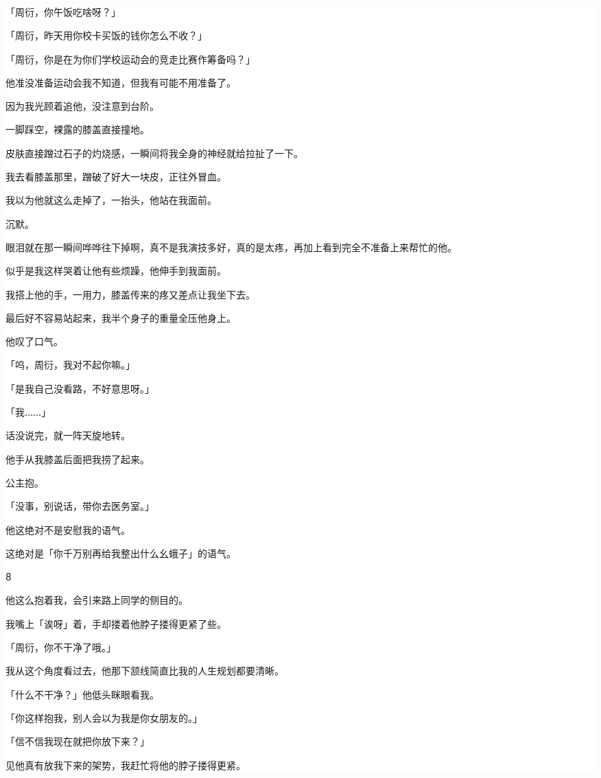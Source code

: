 「周衍，你午饭吃啥呀？」

「周衍，昨天用你校卡买饭的钱你怎么不收？」

「周衍，你是在为你们学校运动会的竞走比赛作筹备吗？」

他准没准备运动会我不知道，但我有可能不用准备了。

因为我光顾着追他，没注意到台阶。

一脚踩空，裸露的膝盖直接撞地。

皮肤直接蹭过石子的灼烧感，一瞬间将我全身的神经就给拉扯了一下。

我去看膝盖那里，蹭破了好大一块皮，正往外冒血。

我以为他就这么走掉了，一抬头，他站在我面前。

沉默。

眼泪就在那一瞬间哗哗往下掉啊，真不是我演技多好，真的是太疼，再加上看到完全不准备上来帮忙的他。

似乎是我这样哭着让他有些烦躁，他伸手到我面前。

我搭上他的手，一用力，膝盖传来的疼又差点让我坐下去。

最后好不容易站起来，我半个身子的重量全压他身上。

他叹了口气。

「呜，周衍，我对不起你嘛。」

「是我自己没看路，不好意思呀。」

「我……」

话没说完，就一阵天旋地转。

他手从我膝盖后面把我捞了起来。

公主抱。

「没事，别说话，带你去医务室。」

他这绝对不是安慰我的语气。

这绝对是「你千万别再给我整出什么幺蛾子」的语气。

8

他这么抱着我，会引来路上同学的侧目的。

我嘴上「诶呀」着，手却搂着他脖子搂得更紧了些。

「周衍，你不干净了哦。」

我从这个角度看过去，他那下颔线简直比我的人生规划都要清晰。

「什么不干净？」他低头眯眼看我。

「你这样抱我，别人会以为我是你女朋友的。」

「信不信我现在就把你放下来？」

见他真有放我下来的架势，我赶忙将他的脖子搂得更紧。
